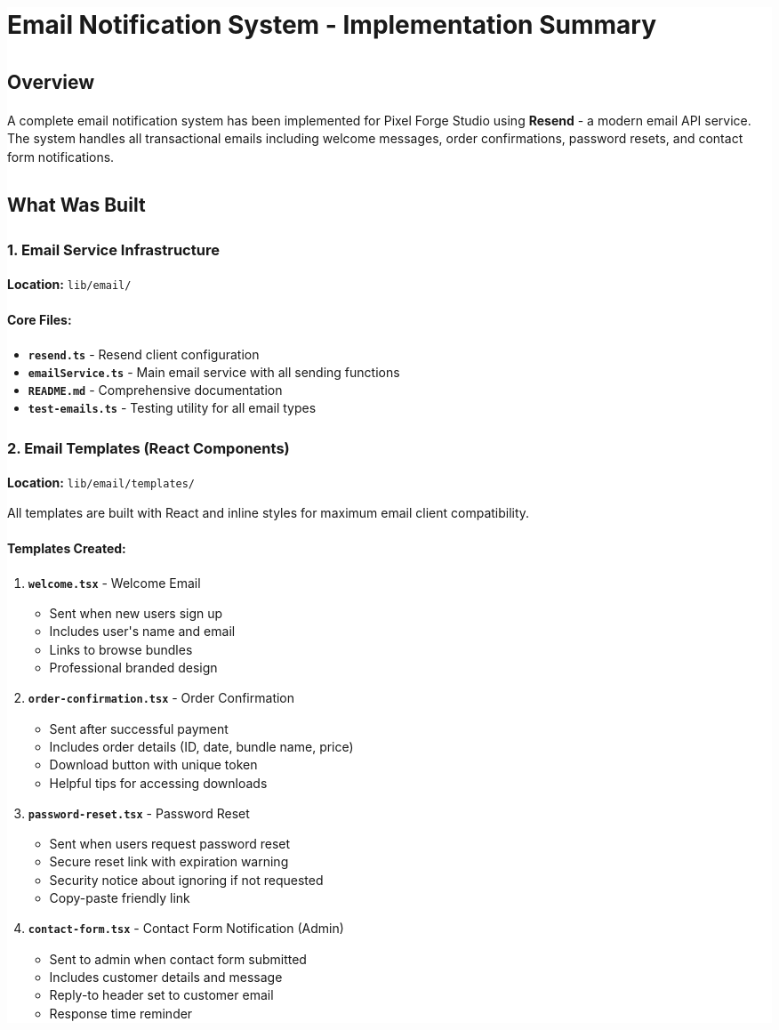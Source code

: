 # Email Notification System - Implementation Summary

## Overview

A complete email notification system has been implemented for Pixel Forge Studio using **Resend** - a modern email API service. The system handles all transactional emails including welcome messages, order confirmations, password resets, and contact form notifications.

## What Was Built

### 1. Email Service Infrastructure

**Location:** `lib/email/`

#### Core Files:
- **`resend.ts`** - Resend client configuration
- **`emailService.ts`** - Main email service with all sending functions
- **`README.md`** - Comprehensive documentation
- **`test-emails.ts`** - Testing utility for all email types

### 2. Email Templates (React Components)

**Location:** `lib/email/templates/`

All templates are built with React and inline styles for maximum email client compatibility.

#### Templates Created:

1. **`welcome.tsx`** - Welcome Email
   - Sent when new users sign up
   - Includes user's name and email
   - Links to browse bundles
   - Professional branded design

2. **`order-confirmation.tsx`** - Order Confirmation
   - Sent after successful payment
   - Includes order details (ID, date, bundle name, price)
   - Download button with unique token
   - Helpful tips for accessing downloads

3. **`password-reset.tsx`** - Password Reset
   - Sent when users request password reset
   - Secure reset link with expiration warning
   - Security notice about ignoring if not requested
   - Copy-paste friendly link

4. **`contact-form.tsx`** - Contact Form Notification (Admin)
   - Sent to admin when contact form submitted
   - Includes customer details and message
   - Reply-to header set to customer email
   - Response time reminder
